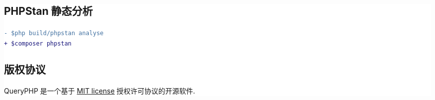 ## PHPStan 静态分析

```diff
- $php build/phpstan analyse
+ $composer phpstan
```

## 版权协议

QueryPHP 是一个基于 [MIT license](http://opensource.org/licenses/MIT) 授权许可协议的开源软件.
